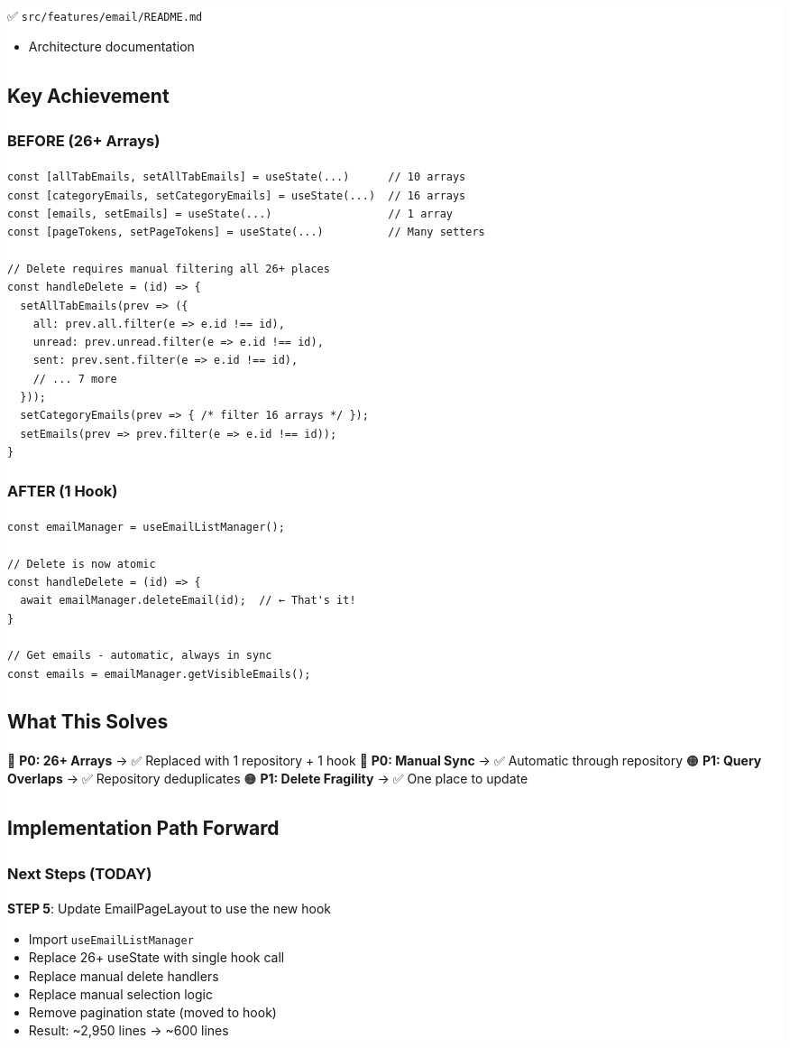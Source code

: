 ✅ `src/features/email/README.md`
   - Architecture documentation

## Key Achievement

### BEFORE (26+ Arrays)
```tsx
const [allTabEmails, setAllTabEmails] = useState(...)      // 10 arrays
const [categoryEmails, setCategoryEmails] = useState(...)  // 16 arrays
const [emails, setEmails] = useState(...)                  // 1 array
const [pageTokens, setPageTokens] = useState(...)          // Many setters

// Delete requires manual filtering all 26+ places
const handleDelete = (id) => {
  setAllTabEmails(prev => ({
    all: prev.all.filter(e => e.id !== id),
    unread: prev.unread.filter(e => e.id !== id),
    sent: prev.sent.filter(e => e.id !== id),
    // ... 7 more
  }));
  setCategoryEmails(prev => { /* filter 16 arrays */ });
  setEmails(prev => prev.filter(e => e.id !== id));
}
```

### AFTER (1 Hook)
```tsx
const emailManager = useEmailListManager();

// Delete is now atomic
const handleDelete = (id) => {
  await emailManager.deleteEmail(id);  // ← That's it!
}

// Get emails - automatic, always in sync
const emails = emailManager.getVisibleEmails();
```

## What This Solves

🔴 **P0: 26+ Arrays** → ✅ Replaced with 1 repository + 1 hook
🔴 **P0: Manual Sync** → ✅ Automatic through repository
🟠 **P1: Query Overlaps** → ✅ Repository deduplicates
🟠 **P1: Delete Fragility** → ✅ One place to update

## Implementation Path Forward

### Next Steps (TODAY)

**STEP 5**: Update EmailPageLayout to use the new hook
- Import `useEmailListManager`
- Replace 26+ useState with single hook call
- Replace manual delete handlers
- Replace manual selection logic
- Remove pagination state (moved to hook)
- Result: ~2,950 lines → ~600 lines
